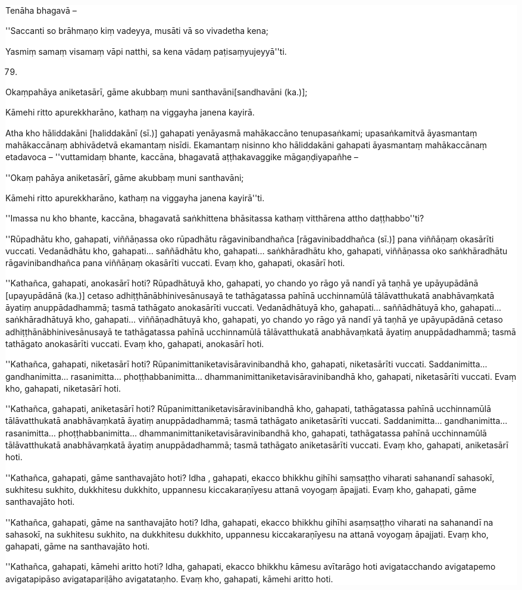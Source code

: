 Tenāha bhagavā –

''Saccanti so brāhmaṇo kiṃ vadeyya, musāti vā so vivadetha kena;

Yasmiṃ samaṃ visamaṃ vāpi natthi, sa kena vādaṃ paṭisaṃyujeyyā''ti.

79.

Okaṃpahāya aniketasārī, gāme akubbaṃ muni santhavāni[sandhavāni (ka.)];

Kāmehi ritto apurekkharāno, kathaṃ na viggayha janena kayirā.

Atha kho hāliddakāni [haliddakānī (sī.)] gahapati yenāyasmā mahākaccāno tenupasaṅkami; upasaṅkamitvā āyasmantaṃ mahākaccānaṃ abhivādetvā ekamantaṃ nisīdi. Ekamantaṃ nisinno kho hāliddakāni gahapati āyasmantaṃ mahākaccānaṃ etadavoca – ''vuttamidaṃ bhante, kaccāna, bhagavatā aṭṭhakavaggike māgaṇḍiyapañhe –

''Okaṃ pahāya aniketasārī, gāme akubbaṃ muni santhavāni;

Kāmehi ritto apurekkharāno, kathaṃ na viggayha janena kayirā''ti.

''Imassa nu kho bhante, kaccāna, bhagavatā saṅkhittena bhāsitassa kathaṃ vitthārena attho daṭṭhabbo''ti?

''Rūpadhātu kho, gahapati, viññāṇassa oko rūpadhātu rāgavinibandhañca [rāgavinibaddhañca (sī.)] pana viññāṇaṃ okasārīti vuccati. Vedanādhātu kho, gahapati… saññādhātu kho, gahapati… saṅkhāradhātu kho, gahapati, viññāṇassa oko saṅkhāradhātu rāgavinibandhañca pana viññāṇaṃ okasārīti vuccati. Evaṃ kho, gahapati, okasārī hoti.

''Kathañca, gahapati, anokasārī hoti? Rūpadhātuyā kho, gahapati, yo chando yo rāgo yā nandī yā taṇhā ye upāyupādānā [upayupādānā (ka.)] cetaso adhiṭṭhānābhinivesānusayā te tathāgatassa pahīnā ucchinnamūlā tālāvatthukatā anabhāvaṃkatā āyatiṃ anuppādadhammā; tasmā tathāgato anokasārīti vuccati. Vedanādhātuyā kho, gahapati… saññādhātuyā kho, gahapati… saṅkhāradhātuyā kho, gahapati… viññāṇadhātuyā kho, gahapati, yo chando yo rāgo yā nandī yā taṇhā ye upāyupādānā cetaso adhiṭṭhānābhinivesānusayā te tathāgatassa pahīnā ucchinnamūlā tālāvatthukatā anabhāvaṃkatā āyatiṃ anuppādadhammā; tasmā tathāgato anokasārīti vuccati. Evaṃ kho, gahapati, anokasārī hoti.

''Kathañca, gahapati, niketasārī hoti? Rūpanimittaniketavisāravinibandhā kho, gahapati, niketasārīti vuccati. Saddanimitta… gandhanimitta… rasanimitta… phoṭṭhabbanimitta… dhammanimittaniketavisāravinibandhā kho, gahapati, niketasārīti vuccati. Evaṃ kho, gahapati, niketasārī hoti.

''Kathañca, gahapati, aniketasārī hoti? Rūpanimittaniketavisāravinibandhā kho, gahapati, tathāgatassa pahīnā ucchinnamūlā tālāvatthukatā anabhāvaṃkatā āyatiṃ anuppādadhammā; tasmā tathāgato aniketasārīti vuccati. Saddanimitta… gandhanimitta… rasanimitta… phoṭṭhabbanimitta… dhammanimittaniketavisāravinibandhā kho, gahapati, tathāgatassa pahīnā ucchinnamūlā tālāvatthukatā anabhāvaṃkatā āyatiṃ anuppādadhammā; tasmā tathāgato aniketasārīti vuccati. Evaṃ kho, gahapati, aniketasārī hoti.

''Kathañca, gahapati, gāme santhavajāto hoti? Idha , gahapati, ekacco bhikkhu gihīhi saṃsaṭṭho viharati sahanandī sahasokī, sukhitesu sukhito, dukkhitesu dukkhito, uppannesu kiccakaraṇīyesu attanā voyogaṃ āpajjati. Evaṃ kho, gahapati, gāme santhavajāto hoti.

''Kathañca, gahapati, gāme na santhavajāto hoti? Idha, gahapati, ekacco bhikkhu gihīhi asaṃsaṭṭho viharati na sahanandī na sahasokī, na sukhitesu sukhito, na dukkhitesu dukkhito, uppannesu kiccakaraṇīyesu na attanā voyogaṃ āpajjati. Evaṃ kho, gahapati, gāme na santhavajāto hoti.

''Kathañca, gahapati, kāmehi aritto hoti? Idha, gahapati, ekacco bhikkhu kāmesu avītarāgo hoti avigatacchando avigatapemo avigatapipāso avigatapariḷāho avigatataṇho. Evaṃ kho, gahapati, kāmehi aritto hoti.
